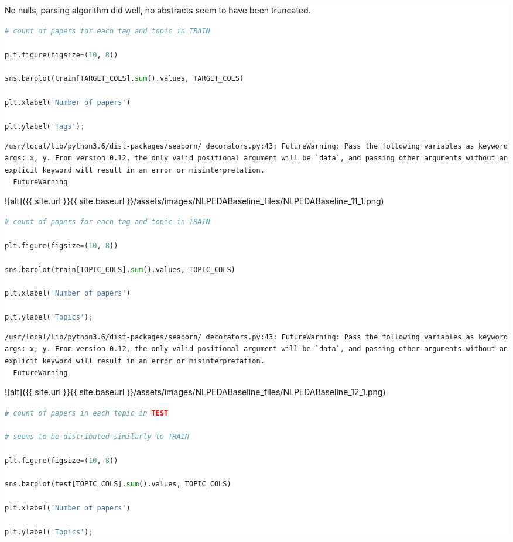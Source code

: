 
No nulls, parsing algorithm did well, no abstracts seem to have been truncated.


```python
# count of papers for each tag and topic in TRAIN

plt.figure(figsize=(10, 8))

sns.barplot(train[TARGET_COLS].sum().values, TARGET_COLS)

plt.xlabel('Number of papers')

plt.ylabel('Tags');
```

    /usr/local/lib/python3.6/dist-packages/seaborn/_decorators.py:43: FutureWarning: Pass the following variables as keyword args: x, y. From version 0.12, the only valid positional argument will be `data`, and passing other arguments without an explicit keyword will result in an error or misinterpretation.
      FutureWarning
    


    
![alt]({{ site.url }}{{ site.baseurl }}/assets/images/NLPEDABaseline_files/NLPEDABaseline_11_1.png)
    



```python
# count of papers for each tag and topic in TRAIN

plt.figure(figsize=(10, 8))

sns.barplot(train[TOPIC_COLS].sum().values, TOPIC_COLS)

plt.xlabel('Number of papers')

plt.ylabel('Topics');
```

    /usr/local/lib/python3.6/dist-packages/seaborn/_decorators.py:43: FutureWarning: Pass the following variables as keyword args: x, y. From version 0.12, the only valid positional argument will be `data`, and passing other arguments without an explicit keyword will result in an error or misinterpretation.
      FutureWarning
    


    
![alt]({{ site.url }}{{ site.baseurl }}/assets/images/NLPEDABaseline_files/NLPEDABaseline_12_1.png)
    



```python
# count of papers in each topic in TEST 

# seems to be distributed similarly to TRAIN

plt.figure(figsize=(10, 8))

sns.barplot(test[TOPIC_COLS].sum().values, TOPIC_COLS)

plt.xlabel('Number of papers')

plt.ylabel('Topics');
```
